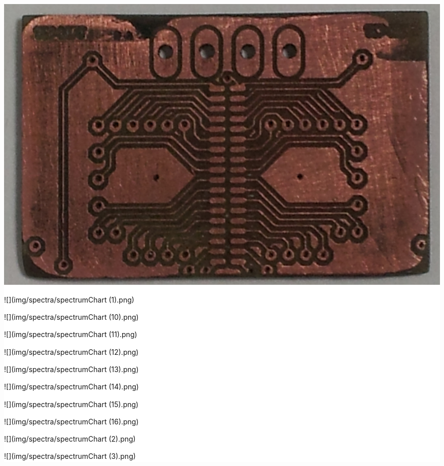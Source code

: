 ![](img/neuromodulation-pcb/05pcb-top-photo.jpg)

![](img/spectra/spectrumChart (1).png)

![](img/spectra/spectrumChart (10).png)

![](img/spectra/spectrumChart (11).png)

![](img/spectra/spectrumChart (12).png)

![](img/spectra/spectrumChart (13).png)

![](img/spectra/spectrumChart (14).png)

![](img/spectra/spectrumChart (15).png)

![](img/spectra/spectrumChart (16).png)

![](img/spectra/spectrumChart (2).png)

![](img/spectra/spectrumChart (3).png)
